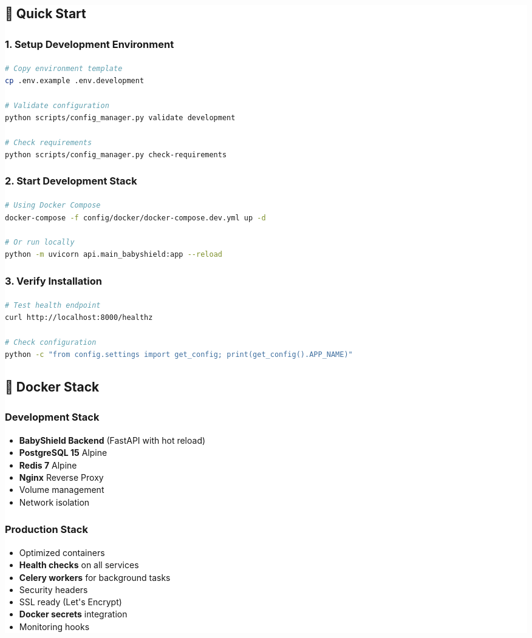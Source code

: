 ## 🚀 Quick Start

### 1. Setup Development Environment

```bash
# Copy environment template
cp .env.example .env.development

# Validate configuration
python scripts/config_manager.py validate development

# Check requirements
python scripts/config_manager.py check-requirements
```

### 2. Start Development Stack

```bash
# Using Docker Compose
docker-compose -f config/docker/docker-compose.dev.yml up -d

# Or run locally
python -m uvicorn api.main_babyshield:app --reload
```

### 3. Verify Installation

```bash
# Test health endpoint
curl http://localhost:8000/healthz

# Check configuration
python -c "from config.settings import get_config; print(get_config().APP_NAME)"
```

## 🐳 Docker Stack

### Development Stack
- **BabyShield Backend** (FastAPI with hot reload)
- **PostgreSQL 15** Alpine
- **Redis 7** Alpine  
- **Nginx** Reverse Proxy
- Volume management
- Network isolation

### Production Stack
- Optimized containers
- **Health checks** on all services
- **Celery workers** for background tasks
- Security headers
- SSL ready (Let's Encrypt)
- **Docker secrets** integration
- Monitoring hooks
